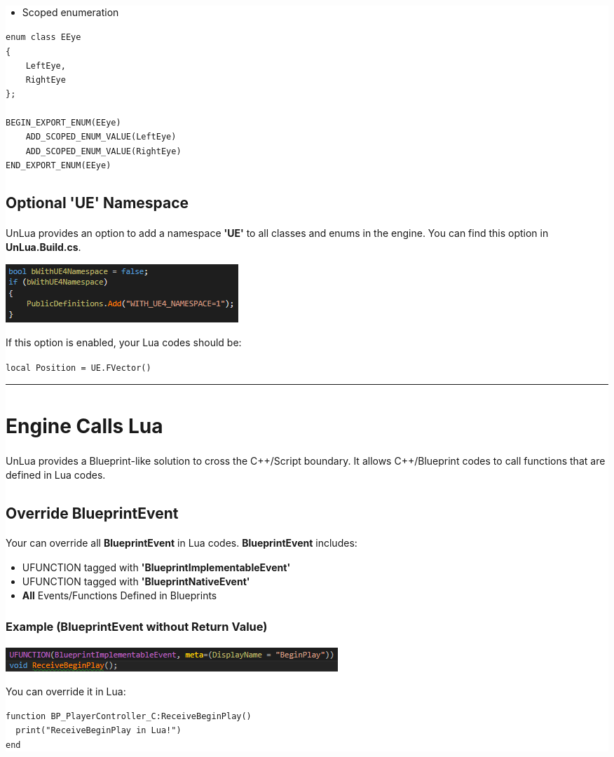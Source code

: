 * Scoped enumeration
```
enum class EEye
{
	LeftEye,
	RightEye
};

BEGIN_EXPORT_ENUM(EEye)
	ADD_SCOPED_ENUM_VALUE(LeftEye)
	ADD_SCOPED_ENUM_VALUE(RightEye)
END_EXPORT_ENUM(EEye)
```

## Optional 'UE' Namespace
UnLua provides an option to add a namespace **'UE'** to all classes and enums in the engine. You can find this option in **UnLua.Build.cs**.

![UE4_NAMESPACE](../Images/ue4_namespace.png)

If this option is enabled, your Lua codes should be:
```
local Position = UE.FVector()
```

---

# Engine Calls Lua
UnLua provides a Blueprint-like solution to cross the C++/Script boundary. It allows C++/Blueprint codes to call functions that are defined in Lua codes. 

## Override BlueprintEvent
Your can override all **BlueprintEvent** in Lua codes. **BlueprintEvent** includes:

* UFUNCTION tagged with **'BlueprintImplementableEvent'**
* UFUNCTION tagged with **'BlueprintNativeEvent'**
* **All** Events/Functions Defined in Blueprints

### Example (BlueprintEvent without Return Value)

![BP_IMP_EVENT](../Images/bp_imp_event.png)

You can override it in Lua:
```
function BP_PlayerController_C:ReceiveBeginPlay()
  print("ReceiveBeginPlay in Lua!")
end
```
